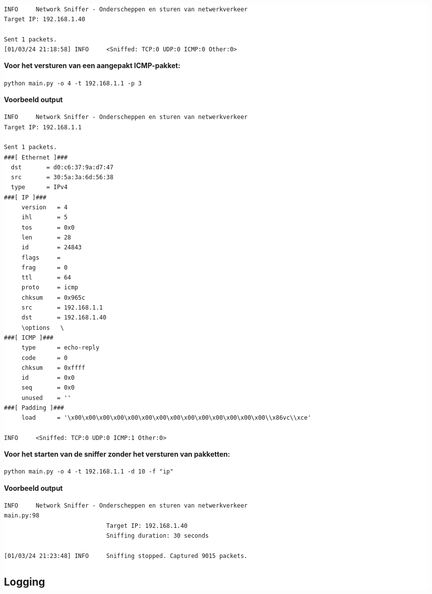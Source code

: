 ```
INFO     Network Sniffer - Onderscheppen en sturen van netwerkverkeer                                                                            
Target IP: 192.168.1.40

Sent 1 packets.
[01/03/24 21:18:58] INFO     <Sniffed: TCP:0 UDP:0 ICMP:0 Other:0>
```
**Voor het versturen van een aangepakt ICMP-pakket:**
```
python main.py -o 4 -t 192.168.1.1 -p 3
```
**Voorbeeld output**
```
INFO     Network Sniffer - Onderscheppen en sturen van netwerkverkeer                                                                            
Target IP: 192.168.1.1

Sent 1 packets.
###[ Ethernet ]###
  dst       = d0:c6:37:9a:d7:47
  src       = 30:5a:3a:6d:56:38
  type      = IPv4
###[ IP ]###
     version   = 4
     ihl       = 5
     tos       = 0x0
     len       = 28
     id        = 24843
     flags     =
     frag      = 0
     ttl       = 64
     proto     = icmp
     chksum    = 0x965c
     src       = 192.168.1.1
     dst       = 192.168.1.40
     \options   \
###[ ICMP ]###
     type      = echo-reply
     code      = 0
     chksum    = 0xffff
     id        = 0x0
     seq       = 0x0
     unused    = ''
###[ Padding ]###
     load      = '\x00\x00\x00\x00\x00\x00\x00\x00\x00\x00\x00\x00\x00\x00\\x86vc\\xce'

INFO     <Sniffed: TCP:0 UDP:0 ICMP:1 Other:0>
```
**Voor het starten van de sniffer zonder het versturen van pakketten:**
```
python main.py -o 4 -t 192.168.1.1 -d 10 -f "ip"
```
**Voorbeeld output**
```
INFO     Network Sniffer - Onderscheppen en sturen van netwerkverkeer                                                                            main.py:98
                             Target IP: 192.168.1.40
                             Sniffing duration: 30 seconds

[01/03/24 21:23:48] INFO     Sniffing stopped. Captured 9015 packets.
```
## Logging